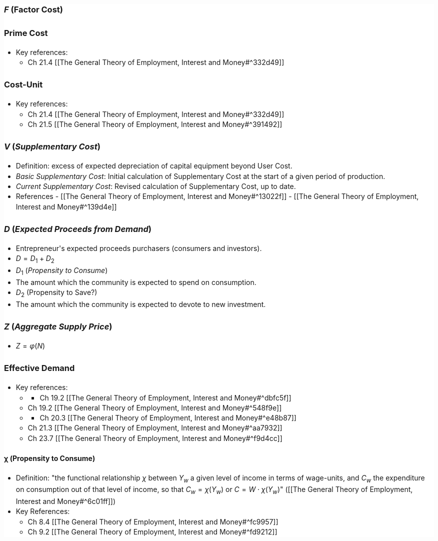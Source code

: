 ### $F$ (Factor Cost)

### Prime Cost

- Key references:
	- Ch 21.4 [[The General Theory of Employment, Interest and Money#^332d49]]

### Cost-Unit

- Key references:
	- Ch 21.4 [[The General Theory of Employment, Interest and Money#^332d49]]
	- Ch 21.5 [[The General Theory of Employment, Interest and Money#^391492]]

### $V$ (_Supplementary Cost_)

- Definition: excess of expected depreciation of capital equipment beyond User Cost.
- _Basic Supplementary Cost_: Initial calculation of Supplementary Cost at the start of a given period of production.
- _Current Supplementary Cost_: Revised calculation of Supplementary Cost, up to date.
- References
	  - [[The General Theory of Employment, Interest and Money#^13022f]]
	  - [[The General Theory of Employment, Interest and Money#^139d4e]]

### $D$ (_Expected Proceeds from Demand_)

  - Entrepreneur's expected proceeds purchasers (consumers and investors).
  - $D = D_1 + D_2$
  - $D_1$ (_Propensity to Consume_)
  - The amount which the community is expected to spend on consumption.
  - $D_2$ (Propensity to Save?)
  - The amount which the community is expected to devote to new investment.

### $Z$ (_Aggregate Supply Price_)

  - $Z = φ(N)$

### Effective Demand

- Key references:
	- * Ch 19.2 [[The General Theory of Employment, Interest and Money#^dbfc5f]]
	- Ch 19.2 [[The General Theory of Employment, Interest and Money#^548f9e]]
	- * Ch 20.3 [[The General Theory of Employment, Interest and Money#^e48b87]]
	- Ch 21.3 [[The General Theory of Employment, Interest and Money#^aa7932]]
	- Ch 23.7 [[The General Theory of Employment, Interest and Money#^f9d4cc]]

#### χ (Propensity to Consume)

- Definition: "the functional relationship $χ$ between $Y_w$ a given level of income in terms of wage-units, and $C_w$ the expenditure on consumption out of that level of income, so that $C_w = χ(Y_w)$ or $C = W \cdot χ(Y_w)$" ([[The General Theory of Employment, Interest and Money#^6c01ff]])
- Key References:
	- Ch 8.4 [[The General Theory of Employment, Interest and Money#^fc9957]]
	- Ch 9.2 [[The General Theory of Employment, Interest and Money#^fd9212]]

